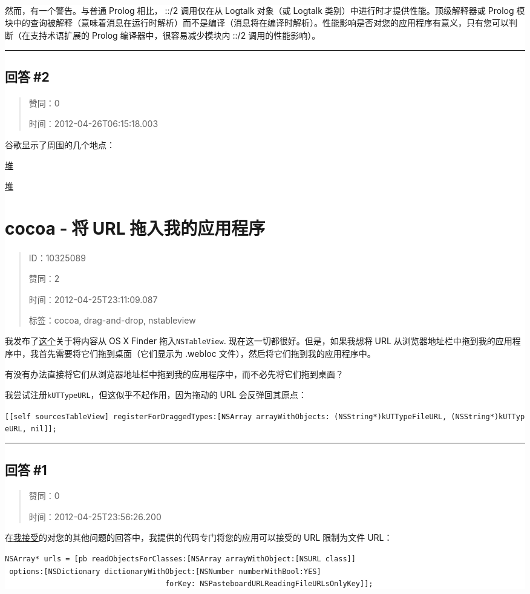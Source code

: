 然而，有一个警告。与普通 Prolog 相比， ::/2 调用仅在从 Logtalk 对象（或 Logtalk 类别）中进行时才提供性能。顶级解释器或 Prolog 模块中的查询被解释（意味着消息在运行时解析）而不是编译（消息将在编译时解析）。性能影响是否对您的应用程序有意义，只有您可以判断（在支持术语扩展的 Prolog 编译器中，很容易减少模块内 ::/2 调用的性能影响）。

* * *

## 回答 #2

> 赞同：0
> 
> 时间：2012-04-26T06:15:18.003

谷歌显示了周围的几个地点：

[堆](http://anthonypenniston.com/grammarchecker/browser/GrammarChecker/prolog/library/heaps.pl)

[堆](http://www.j-paine.org/prolog/tools/files/heaps.pl)

# cocoa - 将 URL 拖入我的应用程序

> ID：10325089
> 
> 赞同：2
> 
> 时间：2012-04-25T23:11:09.087
> 
> 标签：cocoa, drag-and-drop, nstableview

我发布了[这个](https://stackoverflow.com/questions/10308008/nstableview-and-drag-and-drop-from-finder)关于将内容从 OS X Finder 拖入`NSTableView`. 现在这一切都很好。但是，如果我想将 URL 从浏览器地址栏中拖到我的应用程序中，我首先需要将它们拖到桌面（它们显示为 .webloc 文件），然后将它们拖到我的应用程序中。

有没有办法直接将它们从浏览器地址栏中拖到我的应用程序中，而不必先将它们拖到桌面？

我尝试注册`kUTTypeURL`，但这似乎不起作用，因为拖动的 URL 会反弹回其原点：

```
[[self sourcesTableView] registerForDraggedTypes:[NSArray arrayWithObjects: (NSString*)kUTTypeFileURL, (NSString*)kUTTypeURL, nil]]; 
```

* * *

## 回答 #1

> 赞同：0
> 
> 时间：2012-04-25T23:56:26.200

在[我接受](https://stackoverflow.com/a/10309544/50122)的对您的其他问题的回答中，我提供的代码专门将您的应用可以接受的 URL 限制为文件 URL：

```
NSArray* urls = [pb readObjectsForClasses:[NSArray arrayWithObject:[NSURL class]]
 options:[NSDictionary dictionaryWithObject:[NSNumber numberWithBool:YES] 
                                     forKey: NSPasteboardURLReadingFileURLsOnlyKey]]; 
```
